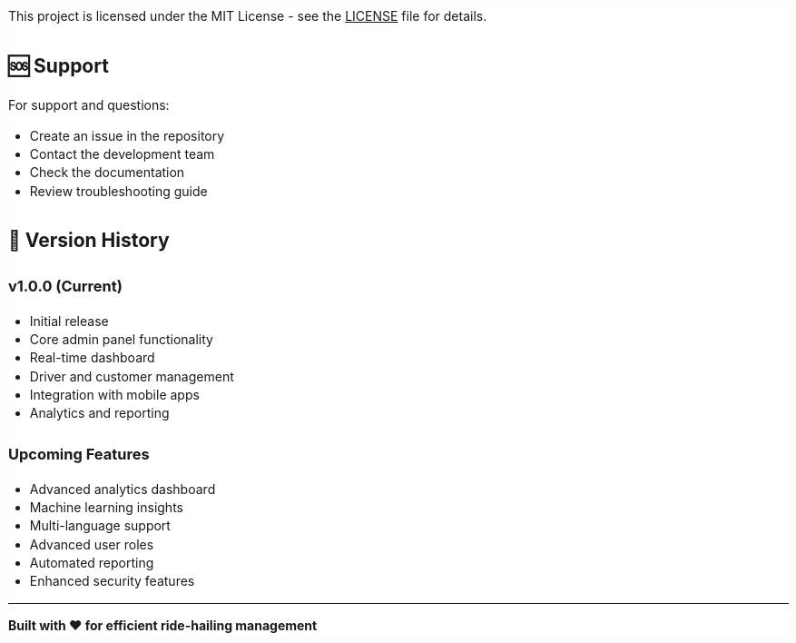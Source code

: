 This project is licensed under the MIT License - see the [LICENSE](LICENSE) file for details.

## 🆘 Support

For support and questions:
- Create an issue in the repository
- Contact the development team
- Check the documentation
- Review troubleshooting guide

## 🔄 Version History

### v1.0.0 (Current)
- Initial release
- Core admin panel functionality
- Real-time dashboard
- Driver and customer management
- Integration with mobile apps
- Analytics and reporting

### Upcoming Features
- Advanced analytics dashboard
- Machine learning insights
- Multi-language support
- Advanced user roles
- Automated reporting
- Enhanced security features

---

**Built with ❤️ for efficient ride-hailing management**